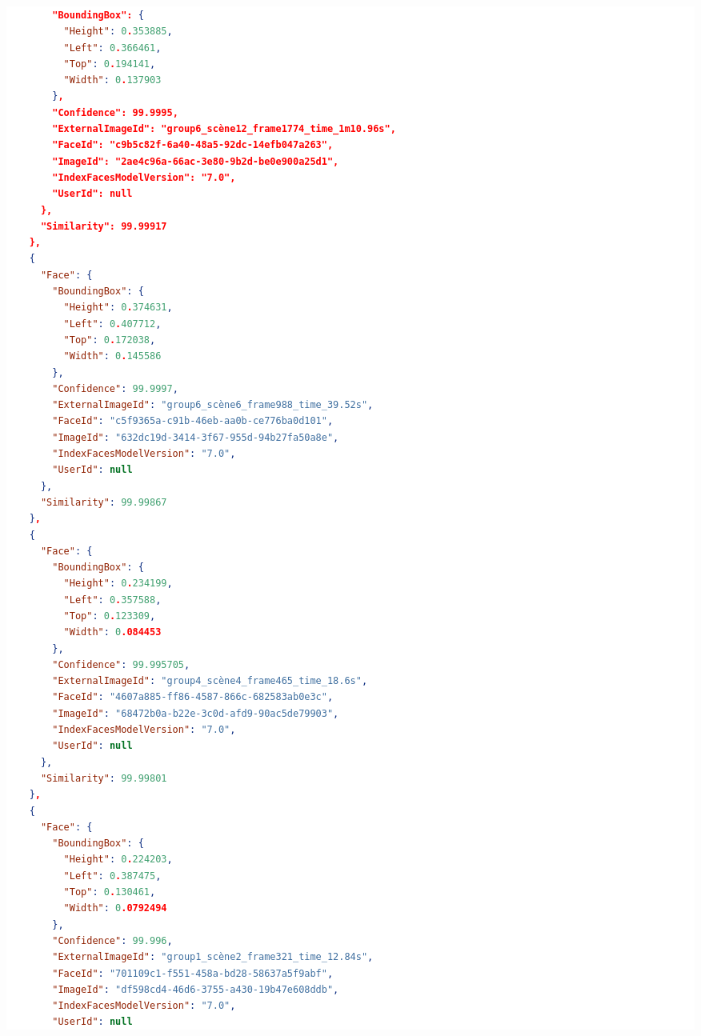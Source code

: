 ```json
        "BoundingBox": {
          "Height": 0.353885,
          "Left": 0.366461,
          "Top": 0.194141,
          "Width": 0.137903
        },
        "Confidence": 99.9995,
        "ExternalImageId": "group6_scène12_frame1774_time_1m10.96s",
        "FaceId": "c9b5c82f-6a40-48a5-92dc-14efb047a263",
        "ImageId": "2ae4c96a-66ac-3e80-9b2d-be0e900a25d1",
        "IndexFacesModelVersion": "7.0",
        "UserId": null
      },
      "Similarity": 99.99917
    },
    {
      "Face": {
        "BoundingBox": {
          "Height": 0.374631,
          "Left": 0.407712,
          "Top": 0.172038,
          "Width": 0.145586
        },
        "Confidence": 99.9997,
        "ExternalImageId": "group6_scène6_frame988_time_39.52s",
        "FaceId": "c5f9365a-c91b-46eb-aa0b-ce776ba0d101",
        "ImageId": "632dc19d-3414-3f67-955d-94b27fa50a8e",
        "IndexFacesModelVersion": "7.0",
        "UserId": null
      },
      "Similarity": 99.99867
    },
    {
      "Face": {
        "BoundingBox": {
          "Height": 0.234199,
          "Left": 0.357588,
          "Top": 0.123309,
          "Width": 0.084453
        },
        "Confidence": 99.995705,
        "ExternalImageId": "group4_scène4_frame465_time_18.6s",
        "FaceId": "4607a885-ff86-4587-866c-682583ab0e3c",
        "ImageId": "68472b0a-b22e-3c0d-afd9-90ac5de79903",
        "IndexFacesModelVersion": "7.0",
        "UserId": null
      },
      "Similarity": 99.99801
    },
    {
      "Face": {
        "BoundingBox": {
          "Height": 0.224203,
          "Left": 0.387475,
          "Top": 0.130461,
          "Width": 0.0792494
        },
        "Confidence": 99.996,
        "ExternalImageId": "group1_scène2_frame321_time_12.84s",
        "FaceId": "701109c1-f551-458a-bd28-58637a5f9abf",
        "ImageId": "df598cd4-46d6-3755-a430-19b47e608ddb",
        "IndexFacesModelVersion": "7.0",
        "UserId": null
```